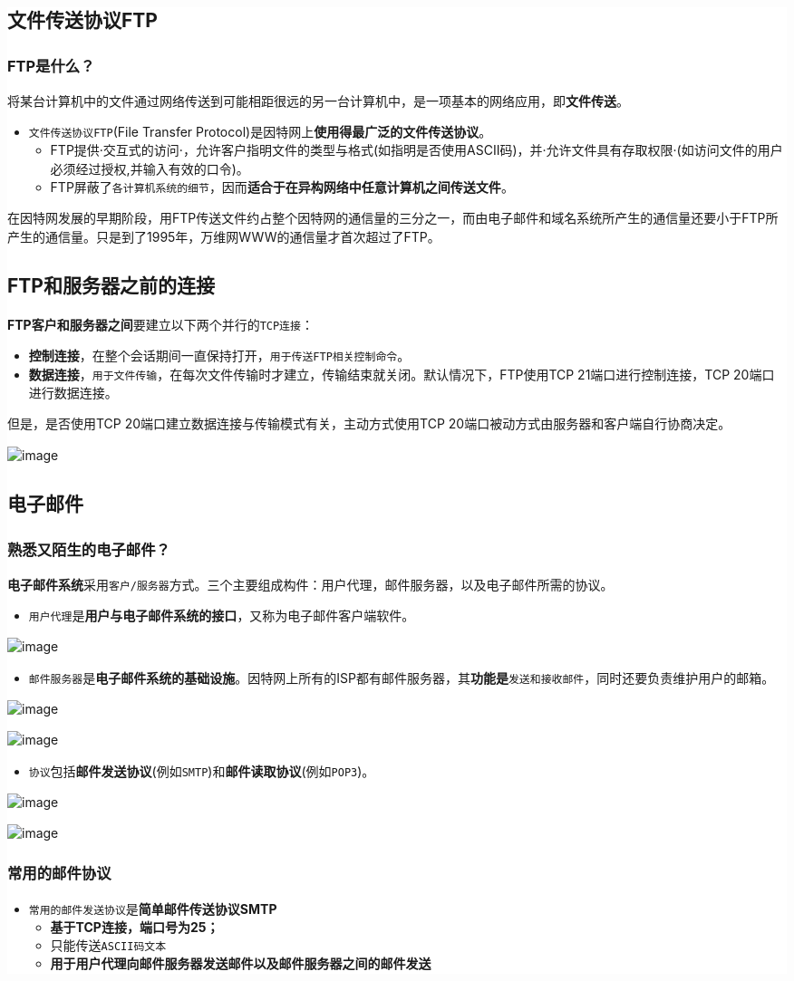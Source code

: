 ## 文件传送协议FTP

### FTP是什么？

将某台计算机中的文件通过网络传送到可能相距很远的另一台计算机中，是一项基本的网络应用，即**文件传送**。

+ `文件传送协议FTP`(File Transfer Protocol)是因特网上**使用得最广泛的文件传送协议**。
  + FTP提供·交互式的访问·，允许客户指明文件的类型与格式(如指明是否使用ASCII码)，并·允许文件具有存取权限·(如访问文件的用户必须经过授权,并输入有效的口令)。
  + FTP屏蔽了`各计算机系统的细节`，因而**适合于在异构网络中任意计算机之间传送文件**。

在因特网发展的早期阶段，用FTP传送文件约占整个因特网的通信量的三分之一，而由电子邮件和域名系统所产生的通信量还要小于FTP所产生的通信量。只是到了1995年，万维网WWW的通信量才首次超过了FTP。

## FTP和服务器之前的连接

**FTP客户和服务器之间**要建立以下两个并行的`TCP连接`：

- **控制连接**，在整个会话期间一直保持打开，`用于传送FTP相关控制命令`。
- **数据连接**，`用于文件传输`，在每次文件传输时才建立，传输结束就关闭。默认情况下，FTP使用TCP 21端口进行控制连接，TCP 20端口进行数据连接。

但是，是否使用TCP 20端口建立数据连接与传输模式有关，主动方式使用TCP 20端口被动方式由服务器和客户端自行协商决定。

![image](https://jsd.cdn.zzko.cn/gh/xustudyxu/image-hosting1@master/20221213/image.340486kfyhe0.webp)

## 电子邮件

### 熟悉又陌生的电子邮件？

**电子邮件系统**采用`客户/服务器`方式。三个主要组成构件：用户代理，邮件服务器，以及电子邮件所需的协议。

- `用户代理`是**用户与电子邮件系统的接口**，又称为电子邮件客户端软件。

![image](https://jsd.cdn.zzko.cn/gh/xustudyxu/image-hosting1@master/20221213/image.uc6g85vdjio.webp)

+ `邮件服务器`是**电子邮件系统的基础设施**。因特网上所有的ISP都有邮件服务器，其**功能是**`发送和接收邮件`，同时还要负责维护用户的邮箱。

![image](https://jsd.cdn.zzko.cn/gh/xustudyxu/image-hosting1@master/20221213/image.b55pt8tb5kw.webp)

![image](https://jsd.cdn.zzko.cn/gh/xustudyxu/image-hosting1@master/20221213/image.2udfbnvbjhg0.webp)

+ `协议`包括**邮件发送协议**(例如`SMTP`)和**邮件读取协议**(例如`POP3`)。

![image](https://jsd.cdn.zzko.cn/gh/xustudyxu/image-hosting1@master/20221213/image.61hrx6irm6o0.webp)

![image](https://jsd.cdn.zzko.cn/gh/xustudyxu/image-hosting1@master/20221213/image.58onjwivojs0.webp)

### 常用的邮件协议

+ `常用的邮件发送协议`是**简单邮件传送协议SMTP**
  - **基于TCP连接，端口号为25；**
  - 只能传送`ASCII码文本`
  - **用于用户代理向邮件服务器发送邮件以及邮件服务器之间的邮件发送**
